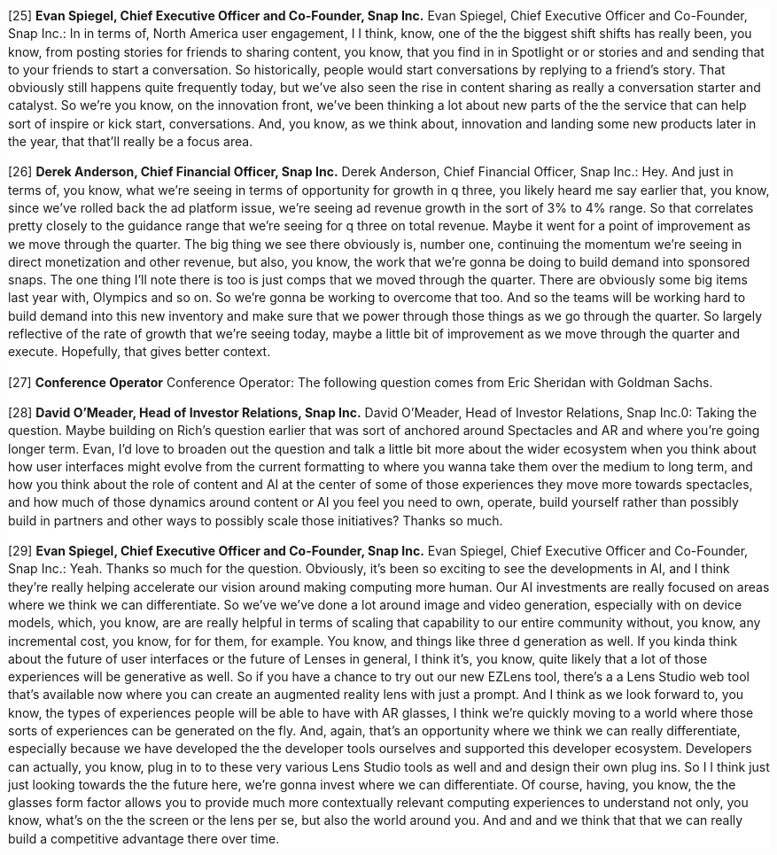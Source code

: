 <a id="post-25"></a>
[25] **Evan Spiegel, Chief Executive Officer and Co-Founder, Snap Inc.** Evan Spiegel, Chief Executive Officer and Co-Founder, Snap Inc.: In in terms of, North America user engagement, I I think, know, one of the the biggest shift shifts has really been, you know, from posting stories for friends to sharing content, you know, that you find in in Spotlight or or stories and and sending that to your friends to start a conversation. So historically, people would start conversations by replying to a friend’s story. That obviously still happens quite frequently today, but we’ve also seen the rise in content sharing as really a conversation starter and catalyst. So we’re you know, on the innovation front, we’ve been thinking a lot about new parts of the the service that can help sort of inspire or kick start, conversations. And, you know, as we think about, innovation and landing some new products later in the year, that that’ll really be a focus area.

<a id="post-26"></a>
[26] **Derek Anderson, Chief Financial Officer, Snap Inc.** Derek Anderson, Chief Financial Officer, Snap Inc.: Hey. And just in terms of, you know, what we’re seeing in terms of opportunity for growth in q three, you likely heard me say earlier that, you know, since we’ve rolled back the ad platform issue, we’re seeing ad revenue growth in the sort of 3% to 4% range. So that correlates pretty closely to the guidance range that we’re seeing for q three on total revenue. Maybe it went for a point of improvement as we move through the quarter. The big thing we see there obviously is, number one, continuing the momentum we’re seeing in direct monetization and other revenue, but also, you know, the work that we’re gonna be doing to build demand into sponsored snaps. The one thing I’ll note there is too is just comps that we moved through the quarter. There are obviously some big items last year with, Olympics and so on. So we’re gonna be working to overcome that too. And so the teams will be working hard to build demand into this new inventory and make sure that we power through those things as we go through the quarter. So largely reflective of the rate of growth that we’re seeing today, maybe a little bit of improvement as we move through the quarter and execute. Hopefully, that gives better context.

<a id="post-27"></a>
[27] **Conference Operator** Conference Operator: The following question comes from Eric Sheridan with Goldman Sachs.

<a id="post-28"></a>
[28] **David O’Meader, Head of Investor Relations, Snap Inc.** David O’Meader, Head of Investor Relations, Snap Inc.0: Taking the question. Maybe building on Rich’s question earlier that was sort of anchored around Spectacles and AR and where you’re going longer term. Evan, I’d love to broaden out the question and talk a little bit more about the wider ecosystem when you think about how user interfaces might evolve from the current formatting to where you wanna take them over the medium to long term, and how you think about the role of content and AI at the center of some of those experiences they move more towards spectacles, and how much of those dynamics around content or AI you feel you need to own, operate, build yourself rather than possibly build in partners and other ways to possibly scale those initiatives? Thanks so much.

<a id="post-29"></a>
[29] **Evan Spiegel, Chief Executive Officer and Co-Founder, Snap Inc.** Evan Spiegel, Chief Executive Officer and Co-Founder, Snap Inc.: Yeah. Thanks so much for the question. Obviously, it’s been so exciting to see the developments in AI, and I think they’re really helping accelerate our vision around making computing more human. Our AI investments are really focused on areas where we think we can differentiate. So we’ve we’ve done a lot around image and video generation, especially with on device models, which, you know, are are really helpful in terms of scaling that capability to our entire community without, you know, any incremental cost, you know, for for them, for example. You know, and things like three d generation as well. If you kinda think about the future of user interfaces or the future of Lenses in general, I think it’s, you know, quite likely that a lot of those experiences will be generative as well. So if you have a chance to try out our new EZLens tool, there’s a a Lens Studio web tool that’s available now where you can create an augmented reality lens with just a prompt. And I think as we look forward to, you know, the types of experiences people will be able to have with AR glasses, I think we’re quickly moving to a world where those sorts of experiences can be generated on the fly. And, again, that’s an opportunity where we think we can really differentiate, especially because we have developed the the developer tools ourselves and supported this developer ecosystem. Developers can actually, you know, plug in to to these very various Lens Studio tools as well and and design their own plug ins. So I I think just just looking towards the the future here, we’re gonna invest where we can differentiate. Of course, having, you know, the the glasses form factor allows you to provide much more contextually relevant computing experiences to understand not only, you know, what’s on the the screen or the lens per se, but also the world around you. And and and we think that that we can really build a competitive advantage there over time.
